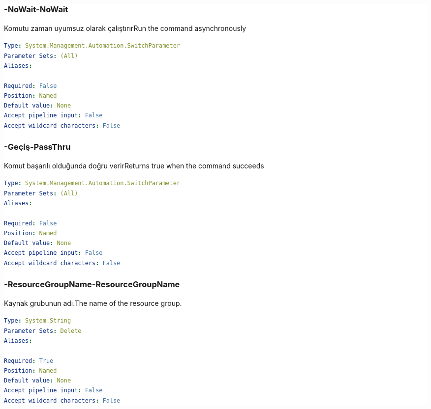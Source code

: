 ### <span data-ttu-id="89d0f-123">-NoWait</span><span class="sxs-lookup"><span data-stu-id="89d0f-123">-NoWait</span></span>
<span data-ttu-id="89d0f-124">Komutu zaman uyumsuz olarak çalıştırır</span><span class="sxs-lookup"><span data-stu-id="89d0f-124">Run the command asynchronously</span></span>

```yaml
Type: System.Management.Automation.SwitchParameter
Parameter Sets: (All)
Aliases:

Required: False
Position: Named
Default value: None
Accept pipeline input: False
Accept wildcard characters: False
```

### <span data-ttu-id="89d0f-125">-Geçiş</span><span class="sxs-lookup"><span data-stu-id="89d0f-125">-PassThru</span></span>
<span data-ttu-id="89d0f-126">Komut başarılı olduğunda doğru verir</span><span class="sxs-lookup"><span data-stu-id="89d0f-126">Returns true when the command succeeds</span></span>

```yaml
Type: System.Management.Automation.SwitchParameter
Parameter Sets: (All)
Aliases:

Required: False
Position: Named
Default value: None
Accept pipeline input: False
Accept wildcard characters: False
```

### <span data-ttu-id="89d0f-127">-ResourceGroupName</span><span class="sxs-lookup"><span data-stu-id="89d0f-127">-ResourceGroupName</span></span>
<span data-ttu-id="89d0f-128">Kaynak grubunun adı.</span><span class="sxs-lookup"><span data-stu-id="89d0f-128">The name of the resource group.</span></span>

```yaml
Type: System.String
Parameter Sets: Delete
Aliases:

Required: True
Position: Named
Default value: None
Accept pipeline input: False
Accept wildcard characters: False
```
